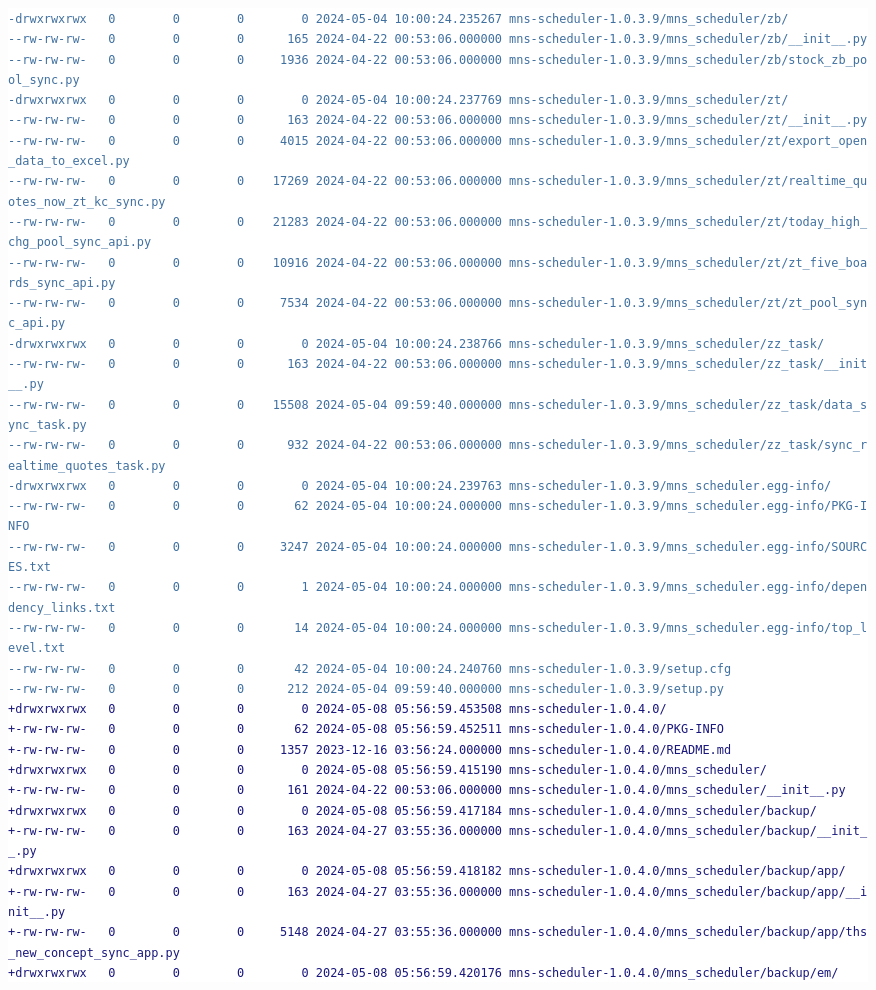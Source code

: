 ```diff
-drwxrwxrwx   0        0        0        0 2024-05-04 10:00:24.235267 mns-scheduler-1.0.3.9/mns_scheduler/zb/
--rw-rw-rw-   0        0        0      165 2024-04-22 00:53:06.000000 mns-scheduler-1.0.3.9/mns_scheduler/zb/__init__.py
--rw-rw-rw-   0        0        0     1936 2024-04-22 00:53:06.000000 mns-scheduler-1.0.3.9/mns_scheduler/zb/stock_zb_pool_sync.py
-drwxrwxrwx   0        0        0        0 2024-05-04 10:00:24.237769 mns-scheduler-1.0.3.9/mns_scheduler/zt/
--rw-rw-rw-   0        0        0      163 2024-04-22 00:53:06.000000 mns-scheduler-1.0.3.9/mns_scheduler/zt/__init__.py
--rw-rw-rw-   0        0        0     4015 2024-04-22 00:53:06.000000 mns-scheduler-1.0.3.9/mns_scheduler/zt/export_open_data_to_excel.py
--rw-rw-rw-   0        0        0    17269 2024-04-22 00:53:06.000000 mns-scheduler-1.0.3.9/mns_scheduler/zt/realtime_quotes_now_zt_kc_sync.py
--rw-rw-rw-   0        0        0    21283 2024-04-22 00:53:06.000000 mns-scheduler-1.0.3.9/mns_scheduler/zt/today_high_chg_pool_sync_api.py
--rw-rw-rw-   0        0        0    10916 2024-04-22 00:53:06.000000 mns-scheduler-1.0.3.9/mns_scheduler/zt/zt_five_boards_sync_api.py
--rw-rw-rw-   0        0        0     7534 2024-04-22 00:53:06.000000 mns-scheduler-1.0.3.9/mns_scheduler/zt/zt_pool_sync_api.py
-drwxrwxrwx   0        0        0        0 2024-05-04 10:00:24.238766 mns-scheduler-1.0.3.9/mns_scheduler/zz_task/
--rw-rw-rw-   0        0        0      163 2024-04-22 00:53:06.000000 mns-scheduler-1.0.3.9/mns_scheduler/zz_task/__init__.py
--rw-rw-rw-   0        0        0    15508 2024-05-04 09:59:40.000000 mns-scheduler-1.0.3.9/mns_scheduler/zz_task/data_sync_task.py
--rw-rw-rw-   0        0        0      932 2024-04-22 00:53:06.000000 mns-scheduler-1.0.3.9/mns_scheduler/zz_task/sync_realtime_quotes_task.py
-drwxrwxrwx   0        0        0        0 2024-05-04 10:00:24.239763 mns-scheduler-1.0.3.9/mns_scheduler.egg-info/
--rw-rw-rw-   0        0        0       62 2024-05-04 10:00:24.000000 mns-scheduler-1.0.3.9/mns_scheduler.egg-info/PKG-INFO
--rw-rw-rw-   0        0        0     3247 2024-05-04 10:00:24.000000 mns-scheduler-1.0.3.9/mns_scheduler.egg-info/SOURCES.txt
--rw-rw-rw-   0        0        0        1 2024-05-04 10:00:24.000000 mns-scheduler-1.0.3.9/mns_scheduler.egg-info/dependency_links.txt
--rw-rw-rw-   0        0        0       14 2024-05-04 10:00:24.000000 mns-scheduler-1.0.3.9/mns_scheduler.egg-info/top_level.txt
--rw-rw-rw-   0        0        0       42 2024-05-04 10:00:24.240760 mns-scheduler-1.0.3.9/setup.cfg
--rw-rw-rw-   0        0        0      212 2024-05-04 09:59:40.000000 mns-scheduler-1.0.3.9/setup.py
+drwxrwxrwx   0        0        0        0 2024-05-08 05:56:59.453508 mns-scheduler-1.0.4.0/
+-rw-rw-rw-   0        0        0       62 2024-05-08 05:56:59.452511 mns-scheduler-1.0.4.0/PKG-INFO
+-rw-rw-rw-   0        0        0     1357 2023-12-16 03:56:24.000000 mns-scheduler-1.0.4.0/README.md
+drwxrwxrwx   0        0        0        0 2024-05-08 05:56:59.415190 mns-scheduler-1.0.4.0/mns_scheduler/
+-rw-rw-rw-   0        0        0      161 2024-04-22 00:53:06.000000 mns-scheduler-1.0.4.0/mns_scheduler/__init__.py
+drwxrwxrwx   0        0        0        0 2024-05-08 05:56:59.417184 mns-scheduler-1.0.4.0/mns_scheduler/backup/
+-rw-rw-rw-   0        0        0      163 2024-04-27 03:55:36.000000 mns-scheduler-1.0.4.0/mns_scheduler/backup/__init__.py
+drwxrwxrwx   0        0        0        0 2024-05-08 05:56:59.418182 mns-scheduler-1.0.4.0/mns_scheduler/backup/app/
+-rw-rw-rw-   0        0        0      163 2024-04-27 03:55:36.000000 mns-scheduler-1.0.4.0/mns_scheduler/backup/app/__init__.py
+-rw-rw-rw-   0        0        0     5148 2024-04-27 03:55:36.000000 mns-scheduler-1.0.4.0/mns_scheduler/backup/app/ths_new_concept_sync_app.py
+drwxrwxrwx   0        0        0        0 2024-05-08 05:56:59.420176 mns-scheduler-1.0.4.0/mns_scheduler/backup/em/
```